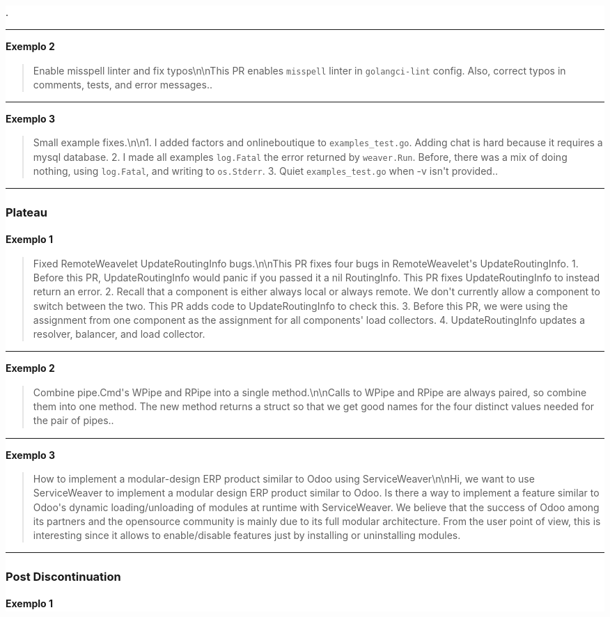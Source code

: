 .

---

**Exemplo 2**

> Enable misspell linter and fix typos\n\nThis PR enables `misspell` linter in `golangci-lint` config. Also, correct typos in comments, tests, and error messages..

---

**Exemplo 3**

> Small example fixes.\n\n1. I added factors and onlineboutique to `examples_test.go`. Adding chat is hard because it requires a mysql database. 2. I made all examples `log.Fatal` the error returned by `weaver.Run`. Before, there was a mix of doing nothing, using `log.Fatal`, and writing to `os.Stderr`. 3. Quiet `examples_test.go` when -v isn't provided..

---

### Plateau

**Exemplo 1**

> Fixed RemoteWeavelet UpdateRoutingInfo bugs.\n\nThis PR fixes four bugs in RemoteWeavelet's UpdateRoutingInfo. 1. Before this PR, UpdateRoutingInfo would panic if you passed it a nil RoutingInfo. This PR fixes UpdateRoutingInfo to instead return an error. 2. Recall that a component is either always local or always remote. We don't currently allow a component to switch between the two. This PR adds code to UpdateRoutingInfo to check this. 3. Before this PR, we were using the assignment from one component as the assignment for all components' load collectors. 4. UpdateRoutingInfo updates a resolver, balancer, and load collector.

---

**Exemplo 2**

> Combine pipe.Cmd's WPipe and RPipe into a single method.\n\nCalls to WPipe and RPipe are always paired, so combine them into one method. The new method returns a struct so that we get good names for the four distinct values needed for the pair of pipes..

---

**Exemplo 3**

> How to implement a modular-design ERP product similar to Odoo using ServiceWeaver\n\nHi, we want to use ServiceWeaver to implement a modular design ERP product similar to Odoo. Is there a way to implement a feature similar to Odoo's dynamic loading/unloading of modules at runtime with ServiceWeaver. We believe that the success of Odoo among its partners and the opensource community is mainly due to its full modular architecture. From the user point of view, this is interesting since it allows to enable/disable features just by installing or uninstalling modules.

---

### Post Discontinuation

**Exemplo 1**
